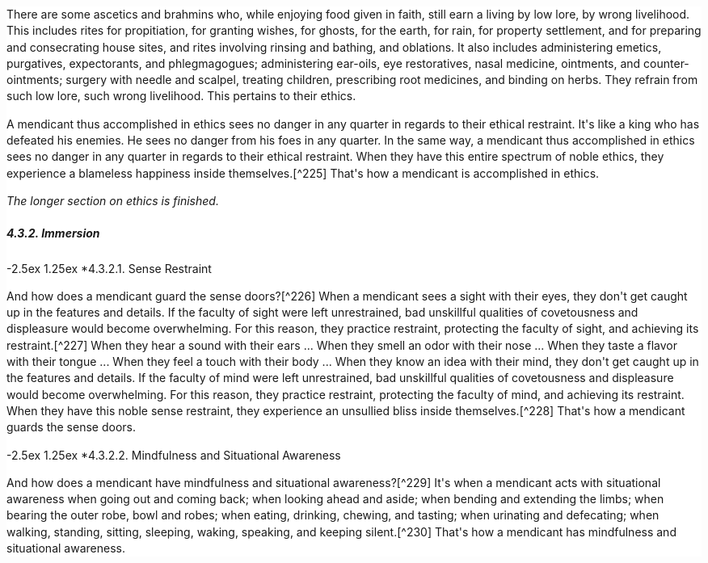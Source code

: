 There are some ascetics and brahmins who, while enjoying food given in
faith, still earn a living by low lore, by wrong livelihood. This
includes rites for propitiation, for granting wishes, for ghosts, for
the earth, for rain, for property settlement, and for preparing and
consecrating house sites, and rites involving rinsing and bathing, and
oblations. It also includes administering emetics, purgatives,
expectorants, and phlegmagogues; administering ear-oils, eye
restoratives, nasal medicine, ointments, and counter-ointments; surgery
with needle and scalpel, treating children, prescribing root medicines,
and binding on herbs. They refrain from such low lore, such wrong
livelihood. This pertains to their ethics.

A mendicant thus accomplished in ethics sees no danger in any quarter in
regards to their ethical restraint. It's like a king who has defeated
his enemies. He sees no danger from his foes in any quarter. In the same
way, a mendicant thus accomplished in ethics sees no danger in any
quarter in regards to their ethical restraint. When they have this
entire spectrum of noble ethics, they experience a blameless happiness
inside themselves.[^225] That's how a mendicant is accomplished in
ethics.

_*The longer section on ethics is finished.*_

##### 4.3.2. Immersion

-2.5ex 1.25ex \*4.3.2.1. Sense Restraint

And how does a mendicant guard the sense doors?[^226] When a mendicant
sees a sight with their eyes, they don't get caught up in the features
and details. If the faculty of sight were left unrestrained, bad
unskillful qualities of covetousness and displeasure would become
overwhelming. For this reason, they practice restraint, protecting the
faculty of sight, and achieving its restraint.[^227] When they hear a
sound with their ears ... When they smell an odor with their nose ...
When they taste a flavor with their tongue ... When they feel a touch
with their body ... When they know an idea with their mind, they don't
get caught up in the features and details. If the faculty of mind were
left unrestrained, bad unskillful qualities of covetousness and
displeasure would become overwhelming. For this reason, they practice
restraint, protecting the faculty of mind, and achieving its restraint.
When they have this noble sense restraint, they experience an unsullied
bliss inside themselves.[^228] That's how a mendicant guards the sense
doors.

-2.5ex 1.25ex \*4.3.2.2. Mindfulness and Situational Awareness

And how does a mendicant have mindfulness and situational
awareness?[^229] It's when a mendicant acts with situational awareness
when going out and coming back; when looking ahead and aside; when
bending and extending the limbs; when bearing the outer robe, bowl and
robes; when eating, drinking, chewing, and tasting; when urinating and
defecating; when walking, standing, sitting, sleeping, waking, speaking,
and keeping silent.[^230] That's how a mendicant has mindfulness and
situational awareness.
